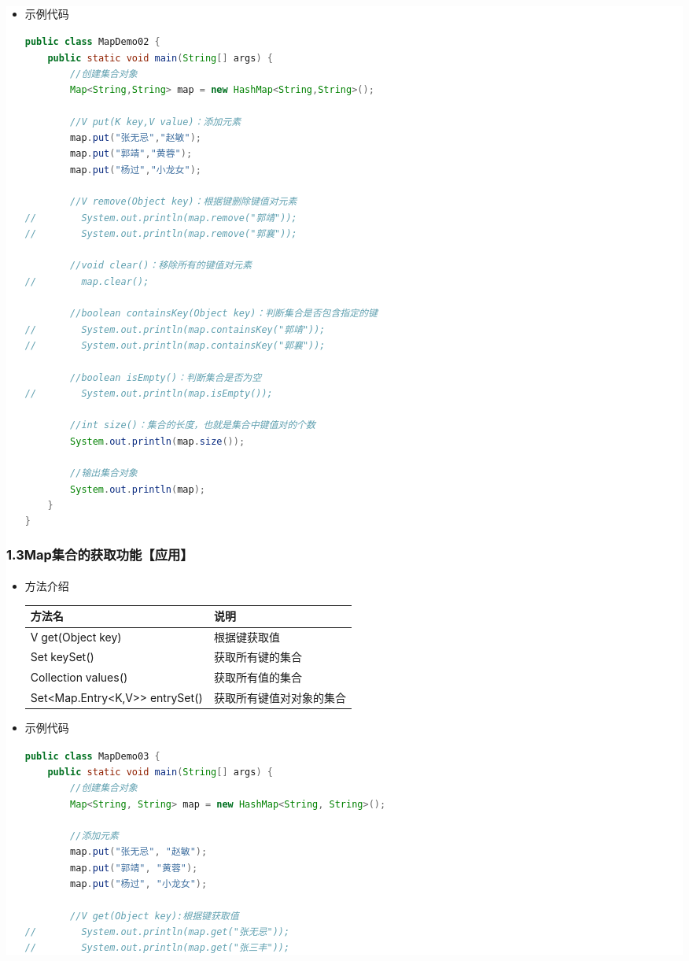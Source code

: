 - 示例代码

  ```java
  public class MapDemo02 {
      public static void main(String[] args) {
          //创建集合对象
          Map<String,String> map = new HashMap<String,String>();

          //V put(K key,V value)：添加元素
          map.put("张无忌","赵敏");
          map.put("郭靖","黄蓉");
          map.put("杨过","小龙女");

          //V remove(Object key)：根据键删除键值对元素
  //        System.out.println(map.remove("郭靖"));
  //        System.out.println(map.remove("郭襄"));

          //void clear()：移除所有的键值对元素
  //        map.clear();

          //boolean containsKey(Object key)：判断集合是否包含指定的键
  //        System.out.println(map.containsKey("郭靖"));
  //        System.out.println(map.containsKey("郭襄"));

          //boolean isEmpty()：判断集合是否为空
  //        System.out.println(map.isEmpty());

          //int size()：集合的长度，也就是集合中键值对的个数
          System.out.println(map.size());

          //输出集合对象
          System.out.println(map);
      }
  }
  ```

### 1.3Map集合的获取功能【应用】

- 方法介绍

  | 方法名                              | 说明           |
  | -------------------------------- | ------------ |
  | V   get(Object key)              | 根据键获取值       |
  | Set<K>   keySet()                | 获取所有键的集合     |
  | Collection<V>   values()         | 获取所有值的集合     |
  | Set<Map.Entry<K,V>>   entrySet() | 获取所有键值对对象的集合 |

- 示例代码

  ```java
  public class MapDemo03 {
      public static void main(String[] args) {
          //创建集合对象
          Map<String, String> map = new HashMap<String, String>();

          //添加元素
          map.put("张无忌", "赵敏");
          map.put("郭靖", "黄蓉");
          map.put("杨过", "小龙女");

          //V get(Object key):根据键获取值
  //        System.out.println(map.get("张无忌"));
  //        System.out.println(map.get("张三丰"));
  ```